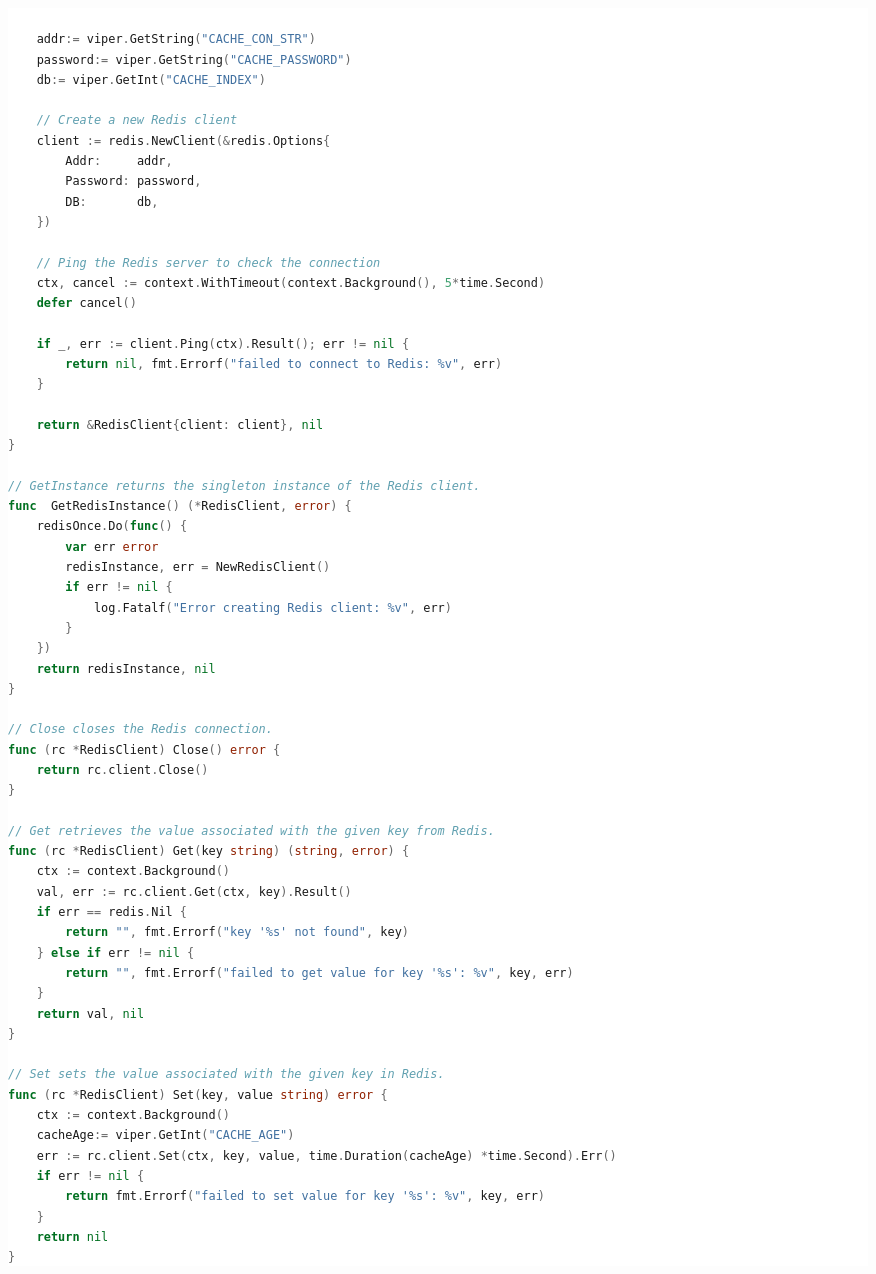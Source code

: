```go

	addr:= viper.GetString("CACHE_CON_STR")
	password:= viper.GetString("CACHE_PASSWORD")
	db:= viper.GetInt("CACHE_INDEX")
	
	// Create a new Redis client
	client := redis.NewClient(&redis.Options{
		Addr:     addr,
		Password: password,
		DB:       db,
	})

	// Ping the Redis server to check the connection
	ctx, cancel := context.WithTimeout(context.Background(), 5*time.Second)
	defer cancel()

	if _, err := client.Ping(ctx).Result(); err != nil {
		return nil, fmt.Errorf("failed to connect to Redis: %v", err)
	}

	return &RedisClient{client: client}, nil
}

// GetInstance returns the singleton instance of the Redis client.
func  GetRedisInstance() (*RedisClient, error) {
	redisOnce.Do(func() {
		var err error
		redisInstance, err = NewRedisClient()
		if err != nil {
			log.Fatalf("Error creating Redis client: %v", err)
		}
	})
	return redisInstance, nil
}

// Close closes the Redis connection.
func (rc *RedisClient) Close() error {
	return rc.client.Close()
}

// Get retrieves the value associated with the given key from Redis.
func (rc *RedisClient) Get(key string) (string, error) {
	ctx := context.Background()
	val, err := rc.client.Get(ctx, key).Result()
	if err == redis.Nil {
		return "", fmt.Errorf("key '%s' not found", key)
	} else if err != nil {
		return "", fmt.Errorf("failed to get value for key '%s': %v", key, err)
	}
	return val, nil
}

// Set sets the value associated with the given key in Redis.
func (rc *RedisClient) Set(key, value string) error {
	ctx := context.Background()
	cacheAge:= viper.GetInt("CACHE_AGE")
	err := rc.client.Set(ctx, key, value, time.Duration(cacheAge) *time.Second).Err()
	if err != nil {
		return fmt.Errorf("failed to set value for key '%s': %v", key, err)
	}
	return nil
}

```